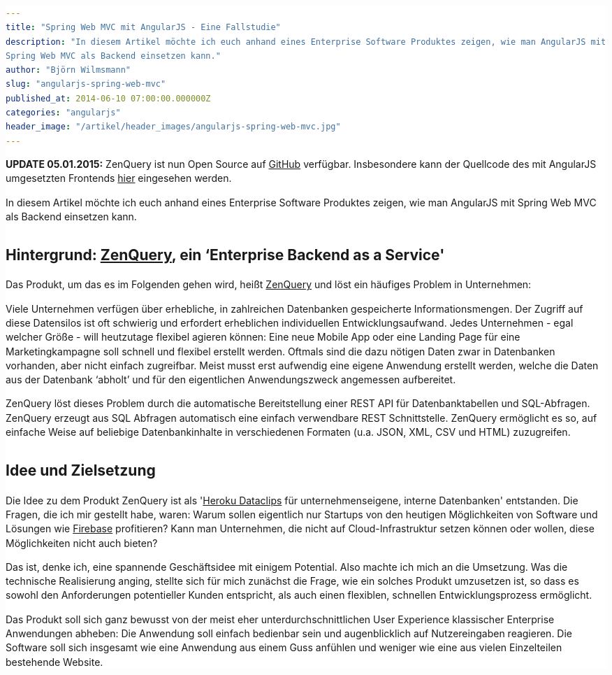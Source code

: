 ```yaml
---
title: "Spring Web MVC mit AngularJS - Eine Fallstudie"
description: "In diesem Artikel möchte ich euch anhand eines Enterprise Software Produktes zeigen, wie man AngularJS mit Spring Web MVC als Backend einsetzen kann."
author: "Björn Wilmsmann"
slug: "angularjs-spring-web-mvc"
published_at: 2014-06-10 07:00:00.000000Z
categories: "angularjs"
header_image: "/artikel/header_images/angularjs-spring-web-mvc.jpg"
---
```


**UPDATE 05.01.2015:** ZenQuery ist nun Open Source auf [GitHub](https://github.com/BjoernKW/ZenQuery) verfügbar. Insbesondere kann der Quellcode des mit AngularJS umgesetzten Frontends [hier](https://github.com/BjoernKW/ZenQueryUI) eingesehen werden.

In diesem Artikel möchte ich euch anhand eines Enterprise Software Produktes zeigen, wie man AngularJS mit Spring Web MVC als Backend einsetzen kann.

## Hintergrund: [ZenQuery](http://www.zenqry.com/), ein ‘Enterprise Backend as a Service'

Das Produkt, um das es im Folgenden gehen wird, heißt [ZenQuery](http://www.zenqry.com/) und löst ein häufiges Problem in Unternehmen:

Viele Unternehmen verfügen über erhebliche, in zahlreichen Datenbanken gespeicherte Informationsmengen. Der Zugriff auf diese Datensilos ist oft schwierig und erfordert erheblichen individuellen Entwicklungsaufwand. Jedes Unternehmen - egal welcher Größe - will heutzutage flexibel agieren können: Eine neue Mobile App oder eine Landing Page für eine Marketingkampagne soll schnell und flexibel erstellt werden. Oftmals sind die dazu nötigen Daten zwar in Datenbanken vorhanden, aber nicht einfach zugreifbar. Meist musst erst aufwendig eine eigene Anwendung erstellt werden, welche die Daten aus der Datenbank ‘abholt’ und für den eigentlichen Anwendungszweck angemessen aufbereitet.

ZenQuery löst dieses Problem durch die automatische Bereitstellung einer REST API für Datenbanktabellen und SQL-Abfragen. ZenQuery erzeugt aus SQL Abfragen automatisch eine einfach verwendbare REST Schnittstelle. ZenQuery ermöglicht es so, auf einfache Weise auf beliebige Datenbankinhalte in verschiedenen Formaten (u.a. JSON, XML, CSV und HTML) zuzugreifen.

## Idee und Zielsetzung

Die Idee zu dem Produkt ZenQuery ist als '[Heroku Dataclips](https://devcenter.heroku.com/articles/dataclips) für unternehmenseigene, interne Datenbanken' entstanden. Die Fragen, die ich mir gestellt habe, waren: Warum sollen eigentlich nur Startups von den heutigen Möglichkeiten von Software und Lösungen wie [Firebase](https://firebase.google.com/) profitieren? Kann man Unternehmen, die nicht auf Cloud-Infrastruktur setzen können oder wollen, diese Möglichkeiten nicht auch bieten?

Das ist, denke ich, eine spannende Geschäftsidee mit einigem Potential. Also machte ich mich an die Umsetzung. Was die technische Realisierung anging, stellte sich für mich zunächst die Frage, wie ein solches Produkt umzusetzen ist, so dass es sowohl den Anforderungen potentieller Kunden entspricht, als auch einen flexiblen, schnellen Entwicklungsprozess ermöglicht.

Das Produkt soll sich ganz bewusst von der meist eher unterdurchschnittlichen User Experience klassischer Enterprise Anwendungen abheben: Die Anwendung soll einfach bedienbar sein und augenblicklich auf Nutzereingaben reagieren. Die Software soll sich insgesamt wie eine Anwendung aus einem Guss anfühlen und weniger wie eine aus vielen Einzelteilen bestehende Website.
